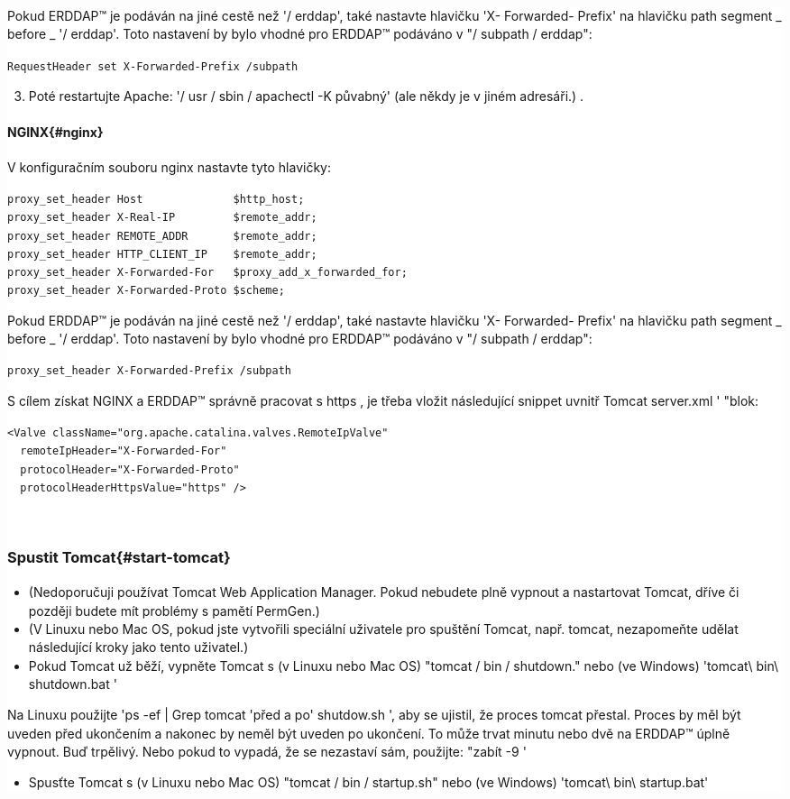 Pokud ERDDAP™ je podáván na jiné cestě než '/ erddap', také nastavte hlavičku 'X- Forwarded- Prefix' na hlavičku
path segment _ before _ '/ erddap'. Toto nastavení by bylo vhodné pro ERDDAP™ podáváno v
"/ subpath / erddap":

```
RequestHeader set X-Forwarded-Prefix /subpath
```

3. Poté restartujte Apache: '/ usr / sbin / apachectl -K půvabný' (ale někdy je v jiném adresáři.) .
         
#### NGINX{#nginx} 

V konfiguračním souboru nginx nastavte tyto hlavičky:
```
proxy_set_header Host              $http_host;
proxy_set_header X-Real-IP         $remote_addr;
proxy_set_header REMOTE_ADDR       $remote_addr;
proxy_set_header HTTP_CLIENT_IP    $remote_addr;
proxy_set_header X-Forwarded-For   $proxy_add_x_forwarded_for;
proxy_set_header X-Forwarded-Proto $scheme;
```

Pokud ERDDAP™ je podáván na jiné cestě než '/ erddap', také nastavte hlavičku 'X- Forwarded- Prefix' na hlavičku
path segment _ before _ '/ erddap'. Toto nastavení by bylo vhodné pro ERDDAP™ podáváno v
"/ subpath / erddap":

```
proxy_set_header X-Forwarded-Prefix /subpath
```


S cílem získat NGINX a ERDDAP™ správně pracovat s https , je třeba vložit následující snippet uvnitř Tomcat server.xml ' <Host> "blok:
```
<Valve className="org.apache.catalina.valves.RemoteIpValve"
  remoteIpHeader="X-Forwarded-For"
  protocolHeader="X-Forwarded-Proto"
  protocolHeaderHttpsValue="https" />
```
     
### Spustit Tomcat{#start-tomcat} 

*  (Nedoporučuji používat Tomcat Web Application Manager. Pokud nebudete plně vypnout a nastartovat Tomcat, dříve či později budete mít problémy s pamětí PermGen.) 
*  (V Linuxu nebo Mac OS, pokud jste vytvořili speciální uživatele pro spuštění Tomcat, např. tomcat, nezapomeňte udělat následující kroky jako tento uživatel.) 
* Pokud Tomcat už běží, vypněte Tomcat s (v Linuxu nebo Mac OS) "tomcat / bin / shutdown."
nebo (ve Windows) 'tomcat\\ bin\\ shutdown.bat '

Na Linuxu použijte 'ps -ef | Grep tomcat 'před a po' shutdow.sh ', aby se ujistil, že proces tomcat přestal.
Proces by měl být uveden před ukončením a nakonec by neměl být uveden po ukončení.
To může trvat minutu nebo dvě na ERDDAP™ úplně vypnout. Buď trpělivý. Nebo pokud to vypadá, že se nezastaví sám, použijte:
"zabít -9 <processID> '
* Spusťte Tomcat s (v Linuxu nebo Mac OS) "tomcat / bin / startup.sh" nebo (ve Windows) 'tomcat\\ bin\\ startup.bat'
